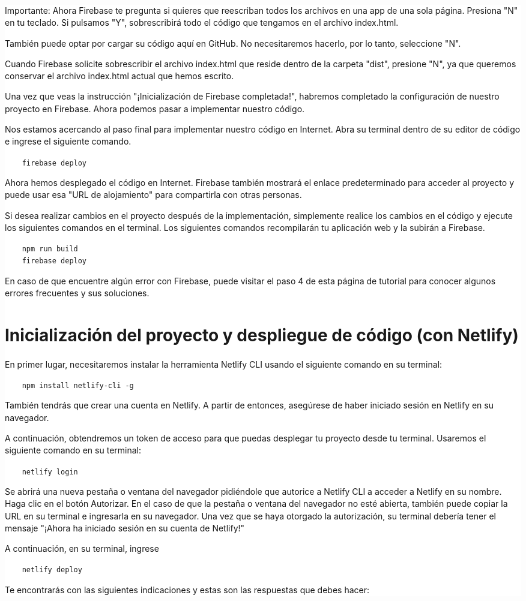 Importante: Ahora Firebase te pregunta si quieres que reescriban todos los archivos en una app de una sola página. Presiona "N" en tu teclado. Si pulsamos "Y", sobrescribirá todo el código que tengamos en el archivo index.html.

También puede optar por cargar su código aquí en GitHub. No necesitaremos hacerlo, por lo tanto, seleccione "N".

Cuando Firebase solicite sobrescribir el archivo index.html que reside dentro de la carpeta "dist", presione "N", ya que queremos conservar el archivo index.html actual que hemos escrito.

Una vez que veas la instrucción "¡Inicialización de Firebase completada!", habremos completado la configuración de nuestro proyecto en Firebase. Ahora podemos pasar a implementar nuestro código.

Nos estamos acercando al paso final para implementar nuestro código en Internet. Abra su terminal dentro de su editor de código e ingrese el siguiente comando.

        firebase deploy

Ahora hemos desplegado el código en Internet. Firebase también mostrará el enlace predeterminado para acceder al proyecto y puede usar esa "URL de alojamiento" para compartirla con otras personas.

Si desea realizar cambios en el proyecto después de la implementación, simplemente realice los cambios en el código y ejecute los siguientes comandos en el terminal. Los siguientes comandos recompilarán tu aplicación web y la subirán a Firebase.

        npm run build
        firebase deploy

En caso de que encuentre algún error con Firebase, puede visitar el paso 4 de esta página de tutorial para conocer algunos errores frecuentes y sus soluciones.

# Inicialización del proyecto y despliegue de código (con Netlify)

En primer lugar, necesitaremos instalar la herramienta Netlify CLI usando el siguiente comando en su terminal:

        npm install netlify-cli -g

También tendrás que crear una cuenta en Netlify. A partir de entonces, asegúrese de haber iniciado sesión en Netlify en su navegador.

A continuación, obtendremos un token de acceso para que puedas desplegar tu proyecto desde tu terminal. Usaremos el siguiente comando en su terminal:

        netlify login

Se abrirá una nueva pestaña o ventana del navegador pidiéndole que autorice a Netlify CLI a acceder a Netlify en su nombre. Haga clic en el botón Autorizar. En el caso de que la pestaña o ventana del navegador no esté abierta, también puede copiar la URL en su terminal e ingresarla en su navegador. Una vez que se haya otorgado la autorización, su terminal debería tener el mensaje "¡Ahora ha iniciado sesión en su cuenta de Netlify!"

A continuación, en su terminal, ingrese

        netlify deploy

Te encontrarás con las siguientes indicaciones y estas son las respuestas que debes hacer:
